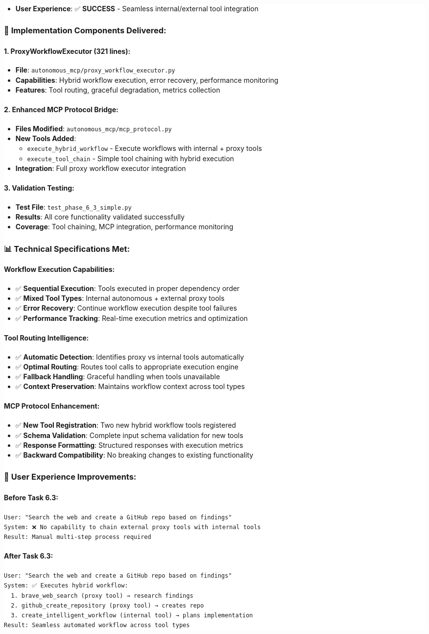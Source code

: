 - **User Experience**: ✅ **SUCCESS** - Seamless internal/external tool integration

### 🔧 **Implementation Components Delivered**:

#### **1. ProxyWorkflowExecutor (321 lines)**:
- **File**: `autonomous_mcp/proxy_workflow_executor.py`
- **Capabilities**: Hybrid workflow execution, error recovery, performance monitoring
- **Features**: Tool routing, graceful degradation, metrics collection

#### **2. Enhanced MCP Protocol Bridge**:
- **Files Modified**: `autonomous_mcp/mcp_protocol.py`
- **New Tools Added**: 
  - `execute_hybrid_workflow` - Execute workflows with internal + proxy tools
  - `execute_tool_chain` - Simple tool chaining with hybrid execution
- **Integration**: Full proxy workflow executor integration

#### **3. Validation Testing**:
- **Test File**: `test_phase_6_3_simple.py`
- **Results**: All core functionality validated successfully
- **Coverage**: Tool chaining, MCP integration, performance monitoring

### 📊 **Technical Specifications Met**:

#### **Workflow Execution Capabilities**:
- ✅ **Sequential Execution**: Tools executed in proper dependency order
- ✅ **Mixed Tool Types**: Internal autonomous + external proxy tools
- ✅ **Error Recovery**: Continue workflow execution despite tool failures
- ✅ **Performance Tracking**: Real-time execution metrics and optimization

#### **Tool Routing Intelligence**:
- ✅ **Automatic Detection**: Identifies proxy vs internal tools automatically
- ✅ **Optimal Routing**: Routes tool calls to appropriate execution engine
- ✅ **Fallback Handling**: Graceful handling when tools unavailable
- ✅ **Context Preservation**: Maintains workflow context across tool types

#### **MCP Protocol Enhancement**:
- ✅ **New Tool Registration**: Two new hybrid workflow tools registered
- ✅ **Schema Validation**: Complete input schema validation for new tools
- ✅ **Response Formatting**: Structured responses with execution metrics
- ✅ **Backward Compatibility**: No breaking changes to existing functionality

### 🎯 **User Experience Improvements**:

#### **Before Task 6.3**:
```
User: "Search the web and create a GitHub repo based on findings"
System: ❌ No capability to chain external proxy tools with internal tools
Result: Manual multi-step process required
```

#### **After Task 6.3**:
```
User: "Search the web and create a GitHub repo based on findings"
System: ✅ Executes hybrid workflow:
  1. brave_web_search (proxy tool) → research findings
  2. github_create_repository (proxy tool) → creates repo
  3. create_intelligent_workflow (internal tool) → plans implementation
Result: Seamless automated workflow across tool types
```
